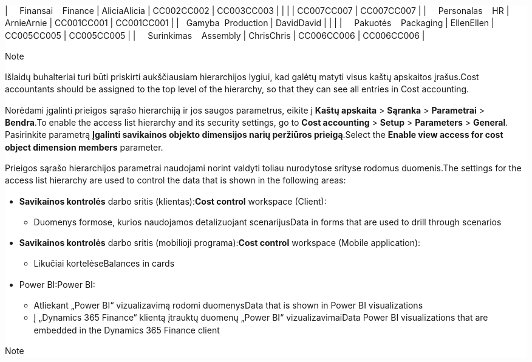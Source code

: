 | <span data-ttu-id="6254e-433">&nbsp;&nbsp;&nbsp;&nbsp;Finansai</span><span class="sxs-lookup"><span data-stu-id="6254e-433">&nbsp;&nbsp;&nbsp;&nbsp;Finance</span></span>   | <span data-ttu-id="6254e-434">Alicia</span><span class="sxs-lookup"><span data-stu-id="6254e-434">Alicia</span></span>           | <span data-ttu-id="6254e-435">CC002</span><span class="sxs-lookup"><span data-stu-id="6254e-435">CC002</span></span>                     | <span data-ttu-id="6254e-436">CC003</span><span class="sxs-lookup"><span data-stu-id="6254e-436">CC003</span></span>                   |
|                 |                  | <span data-ttu-id="6254e-437">CC007</span><span class="sxs-lookup"><span data-stu-id="6254e-437">CC007</span></span>                     | <span data-ttu-id="6254e-438">CC007</span><span class="sxs-lookup"><span data-stu-id="6254e-438">CC007</span></span>                   |
| <span data-ttu-id="6254e-439">&nbsp;&nbsp;&nbsp;&nbsp;Personalas</span><span class="sxs-lookup"><span data-stu-id="6254e-439">&nbsp;&nbsp;&nbsp;&nbsp;HR</span></span>        | <span data-ttu-id="6254e-440">Arnie</span><span class="sxs-lookup"><span data-stu-id="6254e-440">Arnie</span></span>            | <span data-ttu-id="6254e-441">CC001</span><span class="sxs-lookup"><span data-stu-id="6254e-441">CC001</span></span>                     | <span data-ttu-id="6254e-442">CC001</span><span class="sxs-lookup"><span data-stu-id="6254e-442">CC001</span></span>                   |
| <span data-ttu-id="6254e-443">&nbsp;&nbsp;Gamyba</span><span class="sxs-lookup"><span data-stu-id="6254e-443">&nbsp;&nbsp;Production</span></span>    | <span data-ttu-id="6254e-444">David</span><span class="sxs-lookup"><span data-stu-id="6254e-444">David</span></span>            |                           |                         |
| <span data-ttu-id="6254e-445">&nbsp;&nbsp;&nbsp;&nbsp;Pakuotės</span><span class="sxs-lookup"><span data-stu-id="6254e-445">&nbsp;&nbsp;&nbsp;&nbsp;Packaging</span></span> | <span data-ttu-id="6254e-446">Ellen</span><span class="sxs-lookup"><span data-stu-id="6254e-446">Ellen</span></span>            | <span data-ttu-id="6254e-447">CC005</span><span class="sxs-lookup"><span data-stu-id="6254e-447">CC005</span></span>                     | <span data-ttu-id="6254e-448">CC005</span><span class="sxs-lookup"><span data-stu-id="6254e-448">CC005</span></span>                   |
| <span data-ttu-id="6254e-449">&nbsp;&nbsp;&nbsp;&nbsp;Surinkimas</span><span class="sxs-lookup"><span data-stu-id="6254e-449">&nbsp;&nbsp;&nbsp;&nbsp;Assembly</span></span>  | <span data-ttu-id="6254e-450">Chris</span><span class="sxs-lookup"><span data-stu-id="6254e-450">Chris</span></span>            | <span data-ttu-id="6254e-451">CC006</span><span class="sxs-lookup"><span data-stu-id="6254e-451">CC006</span></span>                     | <span data-ttu-id="6254e-452">CC006</span><span class="sxs-lookup"><span data-stu-id="6254e-452">CC006</span></span>                   |

> [!NOTE] 
> <span data-ttu-id="6254e-453">Išlaidų buhalteriai turi būti priskirti aukščiausiam hierarchijos lygiui, kad galėtų matyti visus kaštų apskaitos įrašus.</span><span class="sxs-lookup"><span data-stu-id="6254e-453">Cost accountants should be assigned to the top level of the hierarchy, so that they can see all entries in Cost accounting.</span></span>

<span data-ttu-id="6254e-454">Norėdami įgalinti prieigos sąrašo hierarchiją ir jos saugos parametrus, eikite į **Kaštų apskaita** > **Sąranka** > **Parametrai** > **Bendra**.</span><span class="sxs-lookup"><span data-stu-id="6254e-454">To enable the access list hierarchy and its security settings, go to **Cost accounting** > **Setup** > **Parameters** > **General**.</span></span> <span data-ttu-id="6254e-455">Pasirinkite parametrą **Įgalinti savikainos objekto dimensijos narių peržiūros prieigą**.</span><span class="sxs-lookup"><span data-stu-id="6254e-455">Select the **Enable view access for cost object dimension members** parameter.</span></span>

<span data-ttu-id="6254e-456">Prieigos sąrašo hierarchijos parametrai naudojami norint valdyti toliau nurodytose srityse rodomus duomenis.</span><span class="sxs-lookup"><span data-stu-id="6254e-456">The settings for the access list hierarchy are used to control the data that is shown in the following areas:</span></span>

- <span data-ttu-id="6254e-457">**Savikainos kontrolės** darbo sritis (klientas):</span><span class="sxs-lookup"><span data-stu-id="6254e-457">**Cost control** workspace (Client):</span></span>

    - <span data-ttu-id="6254e-458">Duomenys formose, kurios naudojamos detalizuojant scenarijus</span><span class="sxs-lookup"><span data-stu-id="6254e-458">Data in forms that are used to drill through scenarios</span></span>

- <span data-ttu-id="6254e-459">**Savikainos kontrolės** darbo sritis (mobilioji programa):</span><span class="sxs-lookup"><span data-stu-id="6254e-459">**Cost control** workspace (Mobile application):</span></span>

    - <span data-ttu-id="6254e-460">Likučiai kortelėse</span><span class="sxs-lookup"><span data-stu-id="6254e-460">Balances in cards</span></span>

- <span data-ttu-id="6254e-461">Power BI:</span><span class="sxs-lookup"><span data-stu-id="6254e-461">Power BI:</span></span>

    - <span data-ttu-id="6254e-462">Atliekant „Power BI“ vizualizavimą rodomi duomenys</span><span class="sxs-lookup"><span data-stu-id="6254e-462">Data that is shown in Power BI visualizations</span></span>
    - <span data-ttu-id="6254e-463">Į „Dynamics 365 Finance“ klientą įtrauktų duomenų „Power BI“ vizualizavimai</span><span class="sxs-lookup"><span data-stu-id="6254e-463">Data Power BI visualizations that are embedded in the Dynamics 365 Finance client</span></span>

> [!NOTE] 
